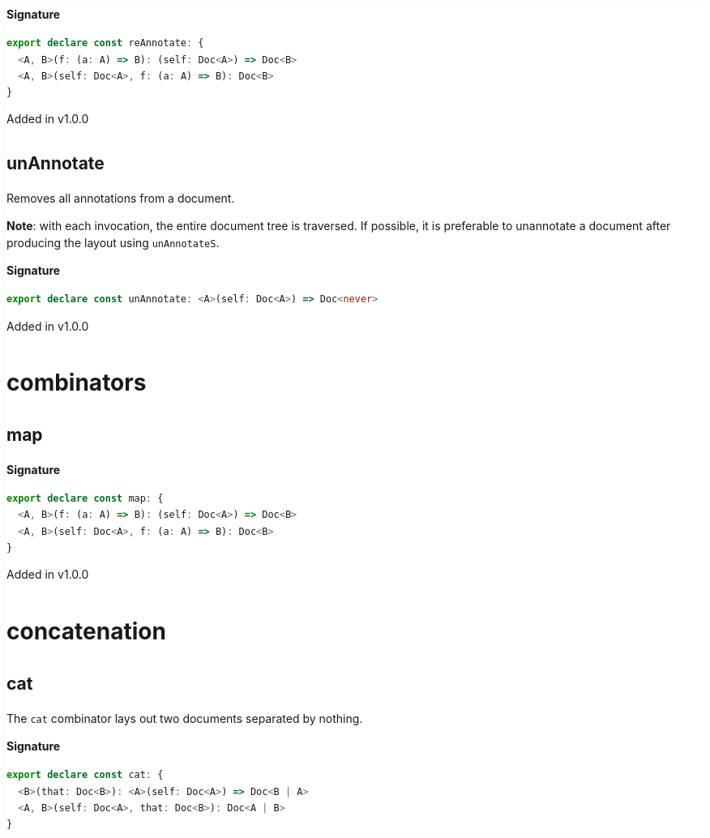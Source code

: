 **Signature**

```ts
export declare const reAnnotate: {
  <A, B>(f: (a: A) => B): (self: Doc<A>) => Doc<B>
  <A, B>(self: Doc<A>, f: (a: A) => B): Doc<B>
}
```

Added in v1.0.0

## unAnnotate

Removes all annotations from a document.

**Note**: with each invocation, the entire document tree is traversed.
If possible, it is preferable to unannotate a document after producing the
layout using `unAnnotateS`.

**Signature**

```ts
export declare const unAnnotate: <A>(self: Doc<A>) => Doc<never>
```

Added in v1.0.0

# combinators

## map

**Signature**

```ts
export declare const map: {
  <A, B>(f: (a: A) => B): (self: Doc<A>) => Doc<B>
  <A, B>(self: Doc<A>, f: (a: A) => B): Doc<B>
}
```

Added in v1.0.0

# concatenation

## cat

The `cat` combinator lays out two documents separated by nothing.

**Signature**

```ts
export declare const cat: {
  <B>(that: Doc<B>): <A>(self: Doc<A>) => Doc<B | A>
  <A, B>(self: Doc<A>, that: Doc<B>): Doc<A | B>
}
```
